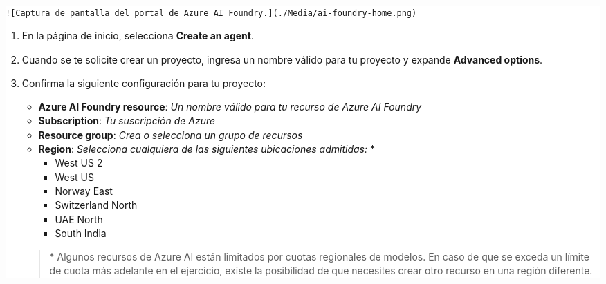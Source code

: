     ![Captura de pantalla del portal de Azure AI Foundry.](./Media/ai-foundry-home.png)

1. En la página de inicio, selecciona **Create an agent**.

1. Cuando se te solicite crear un proyecto, ingresa un nombre válido para tu proyecto y expande **Advanced options**.

1. Confirma la siguiente configuración para tu proyecto:

    - **Azure AI Foundry resource**: *Un nombre válido para tu recurso de Azure AI Foundry*
    - **Subscription**: *Tu suscripción de Azure*
    - **Resource group**: *Crea o selecciona un grupo de recursos*
    - **Region**: *Selecciona cualquiera de las siguientes ubicaciones admitidas:* \*
      - West US 2
      - West US
      - Norway East
      - Switzerland North
      - UAE North
      - South India

    > \* Algunos recursos de Azure AI están limitados por cuotas regionales de modelos. En caso de que se exceda un límite de cuota más adelante en el ejercicio, existe la posibilidad de que necesites crear otro recurso en una región diferente.
